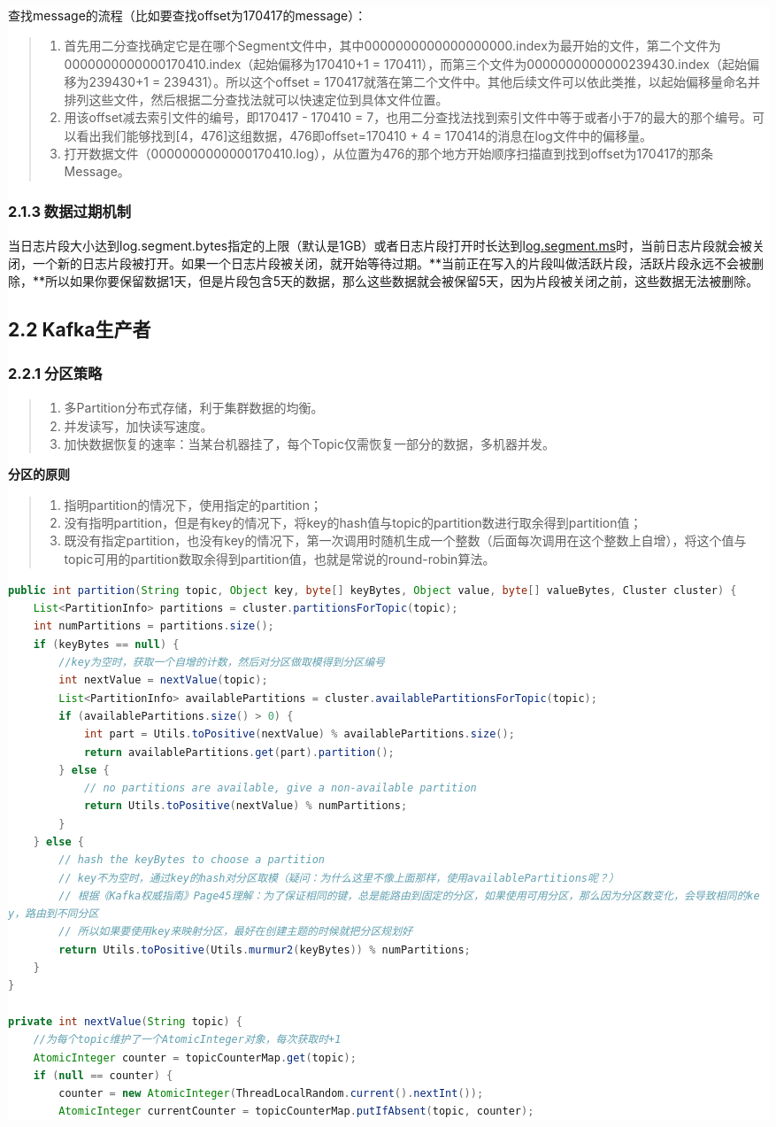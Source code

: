  

查找message的流程（比如要查找offset为170417的message）：

> 1. 首先用二分查找确定它是在哪个Segment文件中，其中0000000000000000000.index为最开始的文件，第二个文件为0000000000000170410.index（起始偏移为170410+1 = 170411），而第三个文件为0000000000000239430.index（起始偏移为239430+1 = 239431）。所以这个offset = 170417就落在第二个文件中。其他后续文件可以依此类推，以起始偏移量命名并排列这些文件，然后根据二分查找法就可以快速定位到具体文件位置。
> 2. 用该offset减去索引文件的编号，即170417 - 170410 = 7，也用二分查找法找到索引文件中等于或者小于7的最大的那个编号。可以看出我们能够找到[4，476]这组数据，476即offset=170410 + 4 = 170414的消息在log文件中的偏移量。
> 3. 打开数据文件（0000000000000170410.log），从位置为476的那个地方开始顺序扫描直到找到offset为170417的那条Message。



### 2.1.3 数据过期机制

当日志片段大小达到log.segment.bytes指定的上限（默认是1GB）或者日志片段打开时长达到l[og.segment.ms](https://www.oschina.net/action/GoToLink?url=http%3A%2F%2Flog.segment.ms%2F)时，当前日志片段就会被关闭，一个新的日志片段被打开。如果一个日志片段被关闭，就开始等待过期。**当前正在写入的片段叫做活跃片段，活跃片段永远不会被删除，**所以如果你要保留数据1天，但是片段包含5天的数据，那么这些数据就会被保留5天，因为片段被关闭之前，这些数据无法被删除。



## 2.2 Kafka生产者



### 2.2.1 分区策略

> 1. 多Partition分布式存储，利于集群数据的均衡。
> 2. 并发读写，加快读写速度。
> 3. 加快数据恢复的速率：当某台机器挂了，每个Topic仅需恢复一部分的数据，多机器并发。

**分区的原则**

> 1. 指明partition的情况下，使用指定的partition；
> 2. 没有指明partition，但是有key的情况下，将key的hash值与topic的partition数进行取余得到partition值；
> 3. 既没有指定partition，也没有key的情况下，第一次调用时随机生成一个整数（后面每次调用在这个整数上自增），将这个值与topic可用的partition数取余得到partition值，也就是常说的round-robin算法。

```java
public int partition(String topic, Object key, byte[] keyBytes, Object value, byte[] valueBytes, Cluster cluster) {
    List<PartitionInfo> partitions = cluster.partitionsForTopic(topic);
    int numPartitions = partitions.size();
    if (keyBytes == null) {
        //key为空时，获取一个自增的计数，然后对分区做取模得到分区编号
        int nextValue = nextValue(topic);
        List<PartitionInfo> availablePartitions = cluster.availablePartitionsForTopic(topic);
        if (availablePartitions.size() > 0) {
            int part = Utils.toPositive(nextValue) % availablePartitions.size();
            return availablePartitions.get(part).partition();
        } else {
            // no partitions are available, give a non-available partition
            return Utils.toPositive(nextValue) % numPartitions;
        }
    } else {
        // hash the keyBytes to choose a partition
        // key不为空时，通过key的hash对分区取模（疑问：为什么这里不像上面那样，使用availablePartitions呢？）
        // 根据《Kafka权威指南》Page45理解：为了保证相同的键，总是能路由到固定的分区，如果使用可用分区，那么因为分区数变化，会导致相同的key，路由到不同分区
        // 所以如果要使用key来映射分区，最好在创建主题的时候就把分区规划好
        return Utils.toPositive(Utils.murmur2(keyBytes)) % numPartitions;
    }
}
 
private int nextValue(String topic) {
    //为每个topic维护了一个AtomicInteger对象，每次获取时+1
    AtomicInteger counter = topicCounterMap.get(topic);
    if (null == counter) {
        counter = new AtomicInteger(ThreadLocalRandom.current().nextInt());
        AtomicInteger currentCounter = topicCounterMap.putIfAbsent(topic, counter);
```